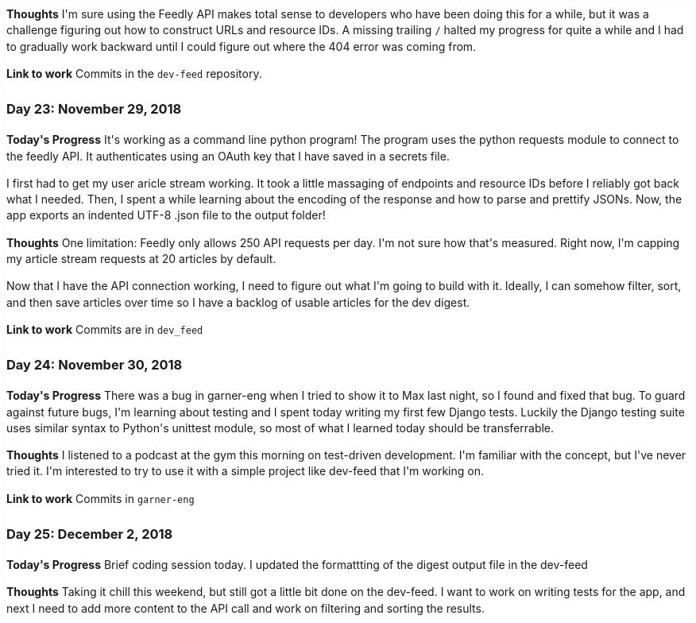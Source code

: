 **Thoughts** I'm sure using the Feedly API makes total sense to
developers who have been doing this for a while, but it was a challenge
figuring out how to construct URLs and resource IDs. A missing trailing
`/` halted my progress for quite a while and I had to gradually work
backward until I could figure out where the 404 error was coming from.

**Link to work** Commits in the `dev-feed` repository.


### Day 23: November 29, 2018

**Today's Progress** It's working as a command line python program! The
program uses the python requests module to connect to the feedly API. It
authenticates using an OAuth key that I have saved in a secrets file.

I first had to get my user aricle stream working. It took a little 
massaging of endpoints and resource IDs before I reliably got back what 
I needed. Then, I spent a while learning about the encoding of the 
response and how to parse and prettify JSONs. Now, the app exports an 
indented UTF-8 .json file to the output folder!

**Thoughts** One limitation: Feedly only allows 250 API requests per
day. I'm not sure how that's measured. Right now, I'm capping my article
stream requests at 20 articles by default.

Now that I have the API connection working, I need to figure out what
I'm going to build with it. Ideally, I can somehow filter, sort, and
then save articles over time so I have a backlog of usable articles for
the dev digest.

**Link to work** Commits are in `dev_feed`


### Day 24: November 30, 2018

**Today's Progress** There was a bug in garner-eng when I tried to show
it to Max last night, so I found and fixed that bug. To guard against
future bugs, I'm learning about testing and I spent today writing my
first few Django tests. Luckily the Django testing suite uses similar
syntax to Python's unittest module, so most of what I learned today
should be transferrable.

**Thoughts** I listened to a podcast at the gym this morning on
test-driven development. I'm familiar with the concept, but I've never
tried it. I'm interested to try to use it with a simple project like
dev-feed that I'm working on.

**Link to work** Commits in `garner-eng`


### Day 25: December 2, 2018

**Today's Progress** Brief coding session today. I updated the
formattting of the digest output file in the dev-feed

**Thoughts** Taking it chill this weekend, but still got a little bit
done on the dev-feed. I want to work on writing tests for the app, and
next I need to add more content to the API call and work on filtering
and sorting the results.

